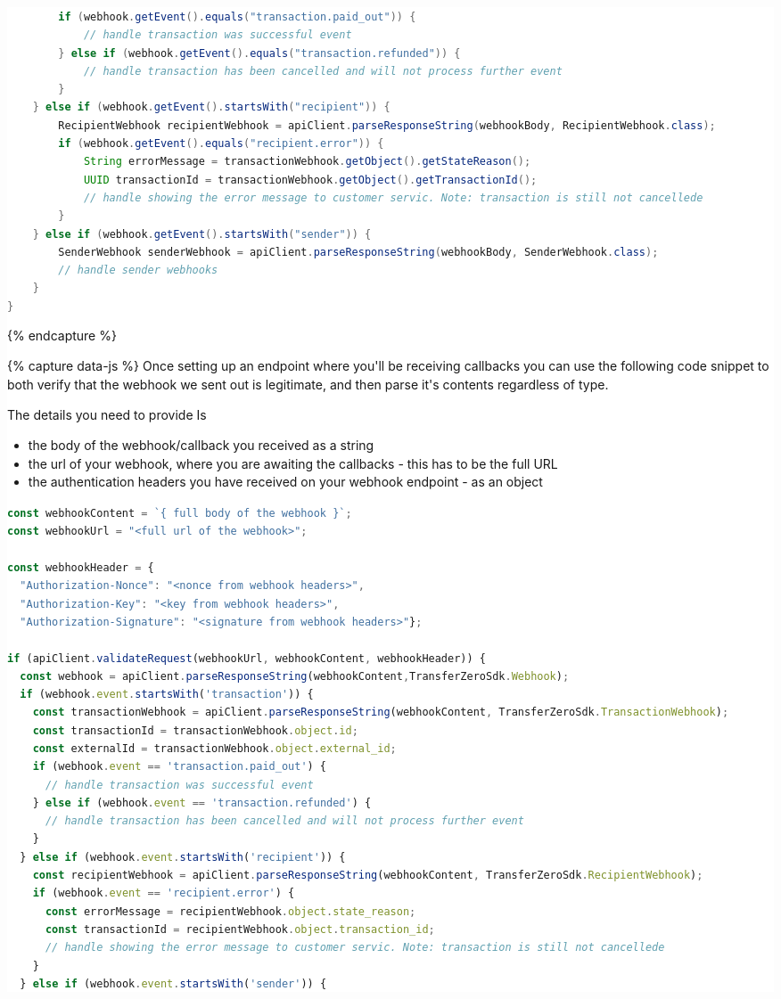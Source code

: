 ```java
        if (webhook.getEvent().equals("transaction.paid_out")) {
            // handle transaction was successful event
        } else if (webhook.getEvent().equals("transaction.refunded")) {
            // handle transaction has been cancelled and will not process further event
        }
    } else if (webhook.getEvent().startsWith("recipient")) {
        RecipientWebhook recipientWebhook = apiClient.parseResponseString(webhookBody, RecipientWebhook.class);
        if (webhook.getEvent().equals("recipient.error")) {
            String errorMessage = transactionWebhook.getObject().getStateReason();
            UUID transactionId = transactionWebhook.getObject().getTransactionId();
            // handle showing the error message to customer servic. Note: transaction is still not cancellede
        }
    } else if (webhook.getEvent().startsWith("sender")) {
        SenderWebhook senderWebhook = apiClient.parseResponseString(webhookBody, SenderWebhook.class);
        // handle sender webhooks
    }
}
```
{% endcapture %}

{% capture data-js %}
Once setting up an endpoint where you'll be receiving callbacks you can use the following code snippet to both verify that the webhook we sent out is legitimate, and then parse it's contents regardless of type.

The details you need to provide Is
- the body of the webhook/callback you received as a string
- the url of your webhook, where you are awaiting the callbacks - this has to be the full URL
- the authentication headers you have received on your webhook endpoint - as an object

```js
const webhookContent = `{ full body of the webhook }`;
const webhookUrl = "<full url of the webhook>";

const webhookHeader = {
  "Authorization-Nonce": "<nonce from webhook headers>",
  "Authorization-Key": "<key from webhook headers>",
  "Authorization-Signature": "<signature from webhook headers>"};

if (apiClient.validateRequest(webhookUrl, webhookContent, webhookHeader)) {
  const webhook = apiClient.parseResponseString(webhookContent,TransferZeroSdk.Webhook);
  if (webhook.event.startsWith('transaction')) {
    const transactionWebhook = apiClient.parseResponseString(webhookContent, TransferZeroSdk.TransactionWebhook);
    const transactionId = transactionWebhook.object.id;
    const externalId = transactionWebhook.object.external_id;
    if (webhook.event == 'transaction.paid_out') {
      // handle transaction was successful event
    } else if (webhook.event == 'transaction.refunded') {
      // handle transaction has been cancelled and will not process further event
    }
  } else if (webhook.event.startsWith('recipient')) {
    const recipientWebhook = apiClient.parseResponseString(webhookContent, TransferZeroSdk.RecipientWebhook);
    if (webhook.event == 'recipient.error') {
      const errorMessage = recipientWebhook.object.state_reason;
      const transactionId = recipientWebhook.object.transaction_id;
      // handle showing the error message to customer servic. Note: transaction is still not cancellede
    }
  } else if (webhook.event.startsWith('sender')) {
```